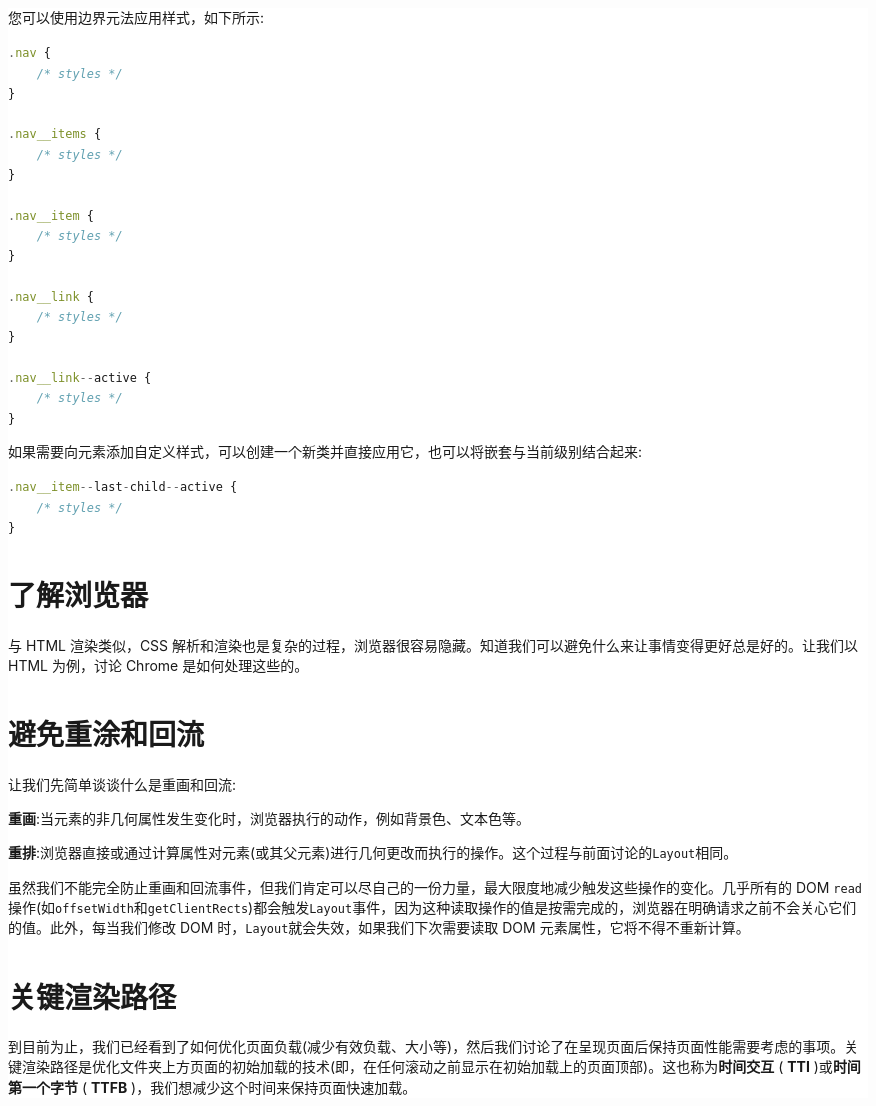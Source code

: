 您可以使用边界元法应用样式，如下所示:

```js
.nav {
    /* styles */
}

.nav__items {
    /* styles */
}

.nav__item {
    /* styles */
}

.nav__link {
    /* styles */
}

.nav__link--active {
    /* styles */
}
```

如果需要向元素添加自定义样式，可以创建一个新类并直接应用它，也可以将嵌套与当前级别结合起来:

```js
.nav__item--last-child--active {
    /* styles */
}
```

# 了解浏览器

与 HTML 渲染类似，CSS 解析和渲染也是复杂的过程，浏览器很容易隐藏。知道我们可以避免什么来让事情变得更好总是好的。让我们以 HTML 为例，讨论 Chrome 是如何处理这些的。

# 避免重涂和回流

让我们先简单谈谈什么是重画和回流:

**重画**:当元素的非几何属性发生变化时，浏览器执行的动作，例如背景色、文本色等。

**重排**:浏览器直接或通过计算属性对元素(或其父元素)进行几何更改而执行的操作。这个过程与前面讨论的`Layout`相同。

虽然我们不能完全防止重画和回流事件，但我们肯定可以尽自己的一份力量，最大限度地减少触发这些操作的变化。几乎所有的 DOM `read`操作(如`offsetWidth`和`getClientRects`)都会触发`Layout`事件，因为这种读取操作的值是按需完成的，浏览器在明确请求之前不会关心它们的值。此外，每当我们修改 DOM 时，`Layout`就会失效，如果我们下次需要读取 DOM 元素属性，它将不得不重新计算。

# 关键渲染路径

到目前为止，我们已经看到了如何优化页面负载(减少有效负载、大小等)，然后我们讨论了在呈现页面后保持页面性能需要考虑的事项。关键渲染路径是优化文件夹上方页面的初始加载的技术(即，在任何滚动之前显示在初始加载上的页面顶部)。这也称为**时间交互** ( **TTI** )或**时间第一个字节** ( **TTFB** )，我们想减少这个时间来保持页面快速加载。
